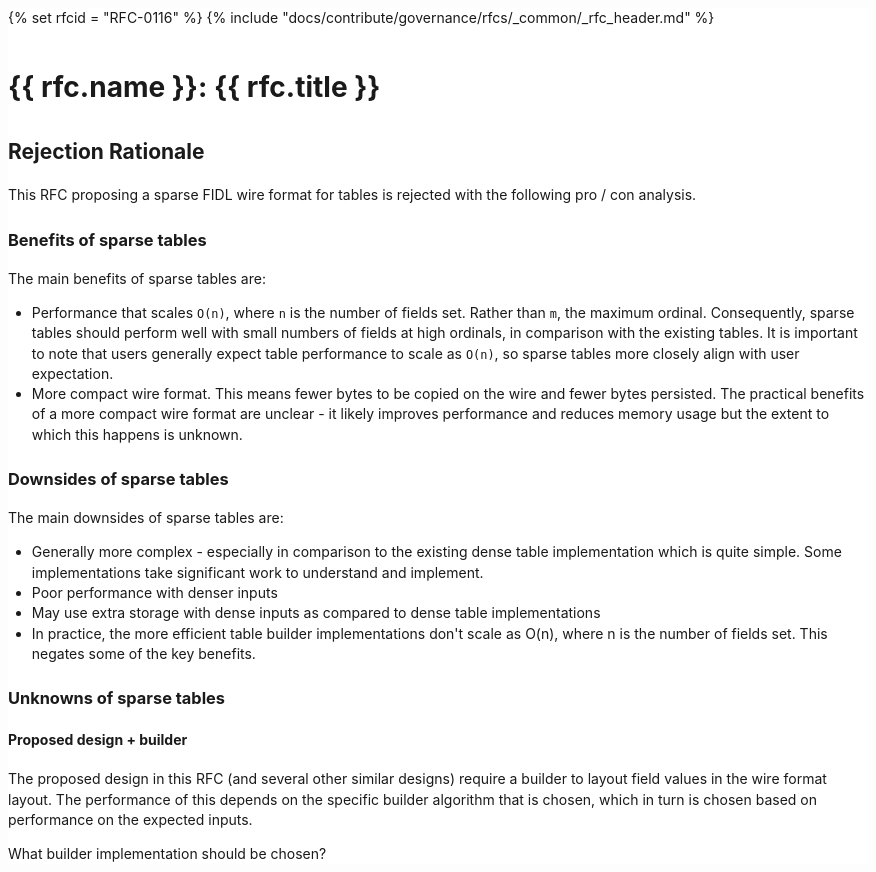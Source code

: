 
{% set rfcid = "RFC-0116" %}
{% include "docs/contribute/governance/rfcs/_common/_rfc_header.md" %}
# {{ rfc.name }}: {{ rfc.title }}






## Rejection Rationale

This RFC proposing a sparse FIDL wire format for tables is rejected with
the following pro / con analysis.

### Benefits of sparse tables

The main benefits of sparse tables are:

- Performance that scales `O(n)`, where `n` is the number of fields set.
Rather than `m`, the maximum ordinal. Consequently, sparse tables should
perform well with small numbers of fields at high ordinals, in comparison
with the existing tables. It is important to note that users generally expect
table performance to scale as `O(n)`, so sparse tables more closely align with
user expectation.
- More compact wire format. This means fewer bytes to be copied on the wire
and fewer bytes persisted. The practical benefits of a more compact wire format
are unclear - it likely improves performance and reduces memory usage but the
extent to which this happens is unknown.

### Downsides of sparse tables

The main downsides of sparse tables are:

- Generally more complex - especially in comparison to the existing dense
table implementation which is quite simple. Some implementations take
significant work to understand and implement.
- Poor performance with denser inputs
- May use extra storage with dense inputs as compared to dense table
implementations
- In practice, the more efficient table builder implementations don't scale as
O(n), where n is the number of fields set. This negates some of the key
benefits.

### Unknowns of sparse tables

#### Proposed design + builder

The proposed design in this RFC (and several other similar designs) require a
builder to layout field values in the wire format layout. The performance of
this depends on the specific builder algorithm that is chosen, which in turn
is chosen based on performance on the expected inputs.

What builder implementation should be chosen?
